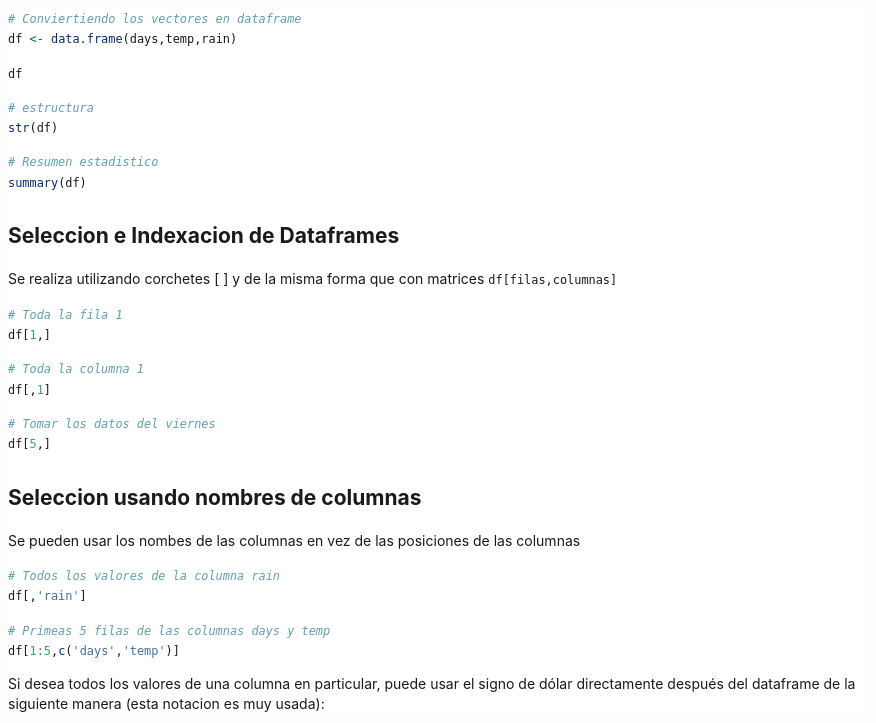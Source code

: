 ```R
# Conviertiendo los vectores en dataframe
df <- data.frame(days,temp,rain)
```


```R
df
```


```R
# estructura
str(df)
```


```R
# Resumen estadistico
summary(df)
```

## Seleccion e Indexacion de Dataframes
Se realiza utilizando corchetes [  ] y de la misma forma que con matrices
`df[filas,columnas]`


```R
# Toda la fila 1
df[1,]
```


```R
# Toda la columna 1
df[,1]
```


```R
# Tomar los datos del viernes
df[5,]
```

## Seleccion usando nombres de columnas
Se pueden usar los nombes de las columnas en vez de las posiciones de las columnas


```R
# Todos los valores de la columna rain
df[,'rain']
```


```R
# Primeas 5 filas de las columnas days y temp
df[1:5,c('days','temp')]
```

Si desea todos los valores de una columna en particular, puede usar el signo de dólar directamente después del dataframe de la siguiente manera (esta notacion es muy usada): 
